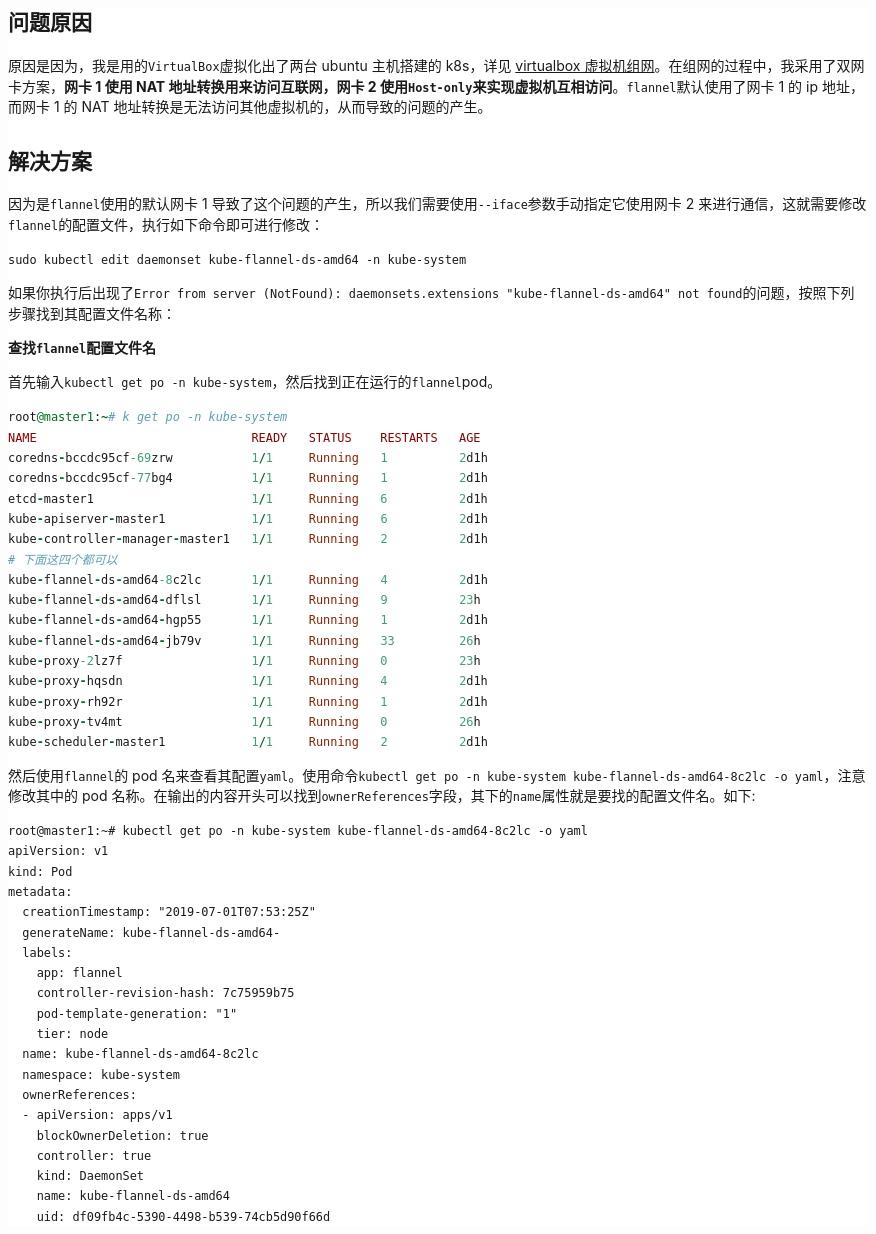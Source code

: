 ## 问题原因

原因是因为，我是用的`VirtualBox`虚拟化出了两台 ubuntu 主机搭建的 k8s，详见 [virtualbox 虚拟机组网](https://www.jianshu.com/p/e6684182471b)。在组网的过程中，我采用了双网卡方案，**网卡 1 使用 NAT 地址转换用来访问互联网，网卡 2 使用`Host-only`来实现虚拟机互相访问**。`flannel`默认使用了网卡 1 的 ip 地址，而网卡 1 的 NAT 地址转换是无法访问其他虚拟机的，从而导致的问题的产生。

## 解决方案

因为是`flannel`使用的默认网卡 1 导致了这个问题的产生，所以我们需要使用`--iface`参数手动指定它使用网卡 2 来进行通信，这就需要修改`flannel`的配置文件，执行如下命令即可进行修改：

```undefined
sudo kubectl edit daemonset kube-flannel-ds-amd64 -n kube-system
```

如果你执行后出现了`Error from server (NotFound): daemonsets.extensions "kube-flannel-ds-amd64" not found`的问题，按照下列步骤找到其配置文件名称：

**查找`flannel`配置文件名**

首先输入`kubectl get po -n kube-system`，然后找到正在运行的`flannel`pod。

```ruby
root@master1:~# k get po -n kube-system
NAME                              READY   STATUS    RESTARTS   AGE
coredns-bccdc95cf-69zrw           1/1     Running   1          2d1h
coredns-bccdc95cf-77bg4           1/1     Running   1          2d1h
etcd-master1                      1/1     Running   6          2d1h
kube-apiserver-master1            1/1     Running   6          2d1h
kube-controller-manager-master1   1/1     Running   2          2d1h
# 下面这四个都可以
kube-flannel-ds-amd64-8c2lc       1/1     Running   4          2d1h 
kube-flannel-ds-amd64-dflsl       1/1     Running   9          23h
kube-flannel-ds-amd64-hgp55       1/1     Running   1          2d1h
kube-flannel-ds-amd64-jb79v       1/1     Running   33         26h
kube-proxy-2lz7f                  1/1     Running   0          23h
kube-proxy-hqsdn                  1/1     Running   4          2d1h
kube-proxy-rh92r                  1/1     Running   1          2d1h
kube-proxy-tv4mt                  1/1     Running   0          26h
kube-scheduler-master1            1/1     Running   2          2d1h
```

然后使用`flannel`的 pod 名来查看其配置`yaml`。使用命令`kubectl get po -n kube-system kube-flannel-ds-amd64-8c2lc -o yaml`，注意修改其中的 pod 名称。在输出的内容开头可以找到`ownerReferences`字段，其下的`name`属性就是要找的配置文件名。如下:



```tsx
root@master1:~# kubectl get po -n kube-system kube-flannel-ds-amd64-8c2lc -o yaml
apiVersion: v1
kind: Pod
metadata:
  creationTimestamp: "2019-07-01T07:53:25Z"
  generateName: kube-flannel-ds-amd64-
  labels:
    app: flannel
    controller-revision-hash: 7c75959b75
    pod-template-generation: "1"
    tier: node
  name: kube-flannel-ds-amd64-8c2lc
  namespace: kube-system
  ownerReferences:
  - apiVersion: apps/v1
    blockOwnerDeletion: true
    controller: true
    kind: DaemonSet
    name: kube-flannel-ds-amd64
    uid: df09fb4c-5390-4498-b539-74cb5d90f66d
```